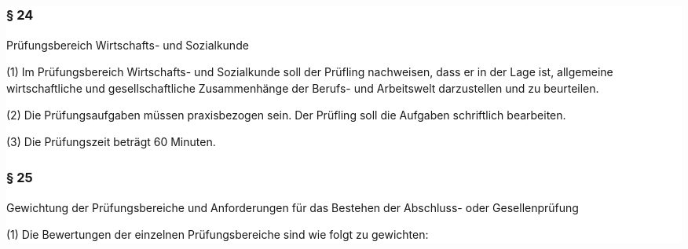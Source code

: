 </div>

</div>

</div>

<span id="BJNR063600018BJNE002600000.html"></span>

### § 24  
Prüfungsbereich Wirtschafts- und Sozialkunde

<div>

<div class="jnhtml">

<div>

<div class="jurAbsatz">

(1) Im Prüfungsbereich Wirtschafts- und Sozialkunde soll der Prüfling
nachweisen, dass er in der Lage ist, allgemeine wirtschaftliche und
gesellschaftliche Zusammenhänge der Berufs- und Arbeitswelt darzustellen
und zu beurteilen.

</div>

<div class="jurAbsatz">

(2) Die Prüfungsaufgaben müssen praxisbezogen sein. Der Prüfling soll
die Aufgaben schriftlich bearbeiten.

</div>

<div class="jurAbsatz">

(3) Die Prüfungszeit beträgt 60 Minuten.

</div>

</div>

</div>

</div>

<span id="BJNR063600018BJNE002700000.html"></span>

### § 25  
Gewichtung der Prüfungsbereiche und Anforderungen für das Bestehen der Abschluss- oder Gesellenprüfung

<div>

<div class="jnhtml">

<div>

<div class="jurAbsatz">

(1) Die Bewertungen der einzelnen Prüfungsbereiche sind wie folgt zu
gewichten:
